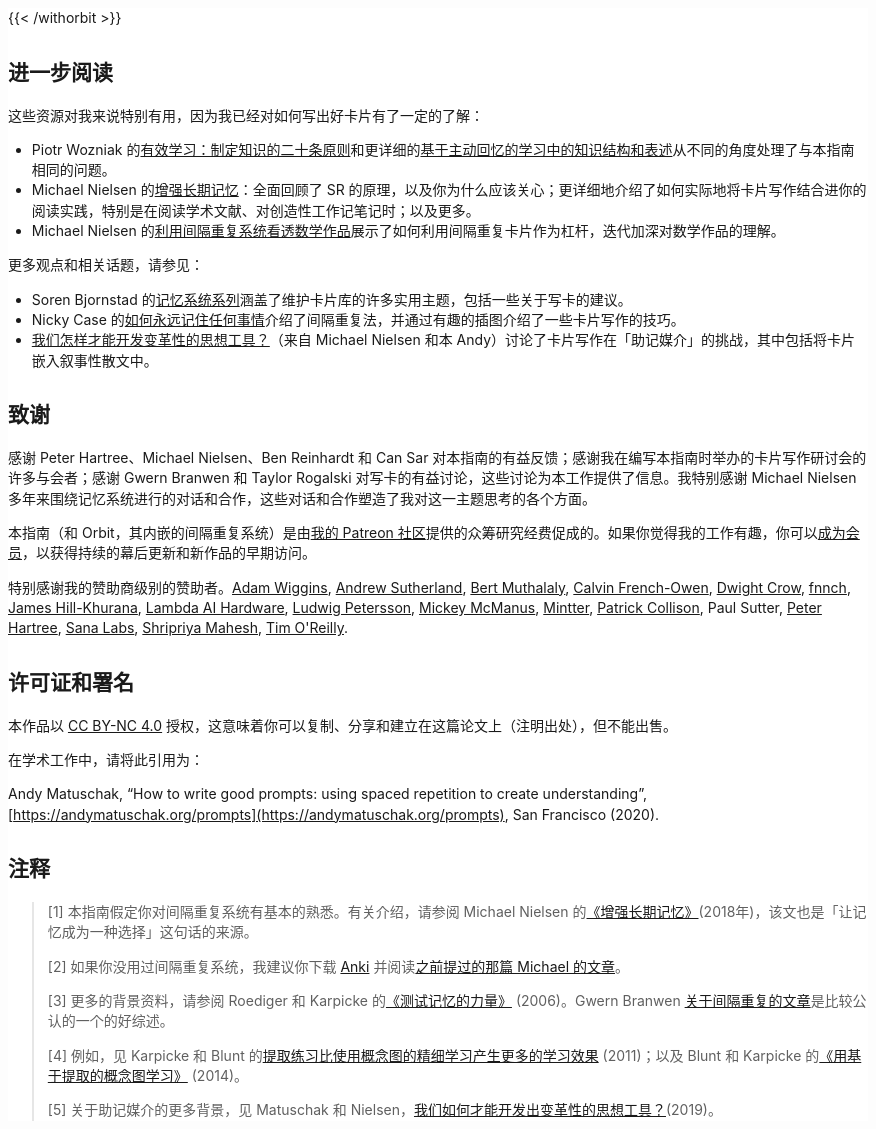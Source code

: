 {{< /withorbit >}}

## 进一步阅读

这些资源对我来说特别有用，因为我已经对如何写出好卡片有了一定的了解：

- Piotr Wozniak 的[有效学习：制定知识的二十条原则](https://www.supermemo.com/articles/20rules.htm)和更详细的[基于主动回忆的学习中的知识结构和表述](https://www.supermemo.com/en/archives1990-2015/english/ol/ks)从不同的角度处理了与本指南相同的问题。
- Michael Nielsen 的[增强长期记忆](https://augmentingcognition.com/ltm.html)：全面回顾了 SR 的原理，以及你为什么应该关心；更详细地介绍了如何实际地将卡片写作结合进你的阅读实践，特别是在阅读学术文献、对创造性工作记笔记时；以及更多。
- Michael Nielsen 的[利用间隔重复系统看透数学作品](https://cognitivemedium.com/srs-mathematics)展示了如何利用间隔重复卡片作为杠杆，迭代加深对数学作品的理解。

更多观点和相关话题，请参见：

- Soren Bjornstad 的[记忆系统系列](https://controlaltbackspace.org/memory/designing-precise-cards/)涵盖了维护卡片库的许多实用主题，包括一些关于写卡的建议。
- Nicky Case 的[如何永远记住任何事情](https://ncase.me/remember/)介绍了间隔重复法，并通过有趣的插图介绍了一些卡片写作的技巧。
- [我们怎样才能开发变革性的思想工具？](https://numinous.productions/ttft/)（来自 Michael Nielsen 和本 Andy）讨论了卡片写作在「助记媒介」的挑战，其中包括将卡片嵌入叙事性散文中。

## 致谢

感谢 Peter Hartree、Michael Nielsen、Ben Reinhardt 和 Can Sar 对本指南的有益反馈；感谢我在编写本指南时举办的卡片写作研讨会的许多与会者；感谢 Gwern Branwen 和 Taylor Rogalski 对写卡的有益讨论，这些讨论为本工作提供了信息。我特别感谢 Michael Nielsen 多年来围绕记忆系统进行的对话和合作，这些对话和合作塑造了我对这一主题思考的各个方面。

本指南（和 Orbit，其内嵌的间隔重复系统）是由[我的 Patreon 社区](https://patreon.com/quantumcountry)提供的众筹研究经费促成的。如果你觉得我的工作有趣，你可以[成为会员](https://patreon.com/quantumcountry)，以获得持续的幕后更新和新作品的早期访问。

特别感谢我的赞助商级别的赞助者。[Adam Wiggins](https://twitter.com/hirodusk), [Andrew Sutherland](https://asuth.com/), [Bert Muthalaly](https://somethingdoneright.net/), [Calvin French-Owen](https://calv.info/), [Dwight Crow](https://www.linkedin.com/in/dwight-crow-73122621), [fnnch](https://fnnch.com/), [James Hill-Khurana](https://jameshk.com/), [Lambda AI Hardware](https://lambdalabs.com/), [Ludwig Petersson](https://twitter.com/ludwig), [Mickey McManus](https://www.t-1ventures.com/), [Mintter](https://mintter.com/), [Patrick Collison](https://patrickcollison.com/), Paul Sutter, [Peter Hartree](https://peterhartree.co.uk/), [Sana Labs](https://www.sanalabs.com/), [Shripriya Mahesh](https://shripriya.com/), [Tim O'Reilly](https://www.oreilly.com/tim/).

## 许可证和署名

本作品以 [CC BY-NC 4.0](https://creativecommons.org/licenses/by-nc/4.0/) 授权，这意味着你可以复制、分享和建立在这篇论文上（注明出处），但不能出售。

在学术工作中，请将此引用为：

Andy Matuschak, “How to write good prompts: using spaced repetition to create understanding”, [https://andymatuschak.org/prompts](https://andymatuschak.org/prompts), San Francisco (2020).

## 注释

> [1] 本指南假定你对间隔重复系统有基本的熟悉。有关介绍，请参阅 Michael Nielsen 的[《增强长期记忆》](https://augmentingcognition.com/ltm.html)(2018年)，该文也是「让记忆成为一种选择」这句话的来源。
>
> [2] 如果你没用过间隔重复系统，我建议你下载 [Anki](https://apps.ankiweb.net/) 并阅读[之前提过的那篇 Michael 的文章](https://augmentingcognition.com/ltm.html)。
>
> [3] 更多的背景资料，请参阅 Roediger 和 Karpicke 的[《测试记忆的力量》](https://andymatuschak.org/prompts/Roediger2006.pdf) (2006)。Gwern Branwen [关于间隔重复的文章](https://www.gwern.net/Spaced-repetition)是比较公认的一个的好综述。
>
> [4] 例如，见 Karpicke 和 Blunt 的[提取练习比使用概念图的精细学习产生更多的学习效果](https://andymatuschak.org/prompts/Karpicke2011.pdf) (2011)；以及 Blunt 和 Karpicke 的[《用基于提取的概念图学习》](https://andymatuschak.org/prompts/Blunt2014.pdf) (2014)。
>
> [5] 关于助记媒介的更多背景，见 Matuschak 和 Nielsen，[我们如何才能开发出变革性的思想工具？](https://numinous.productions/ttft/)(2019)。